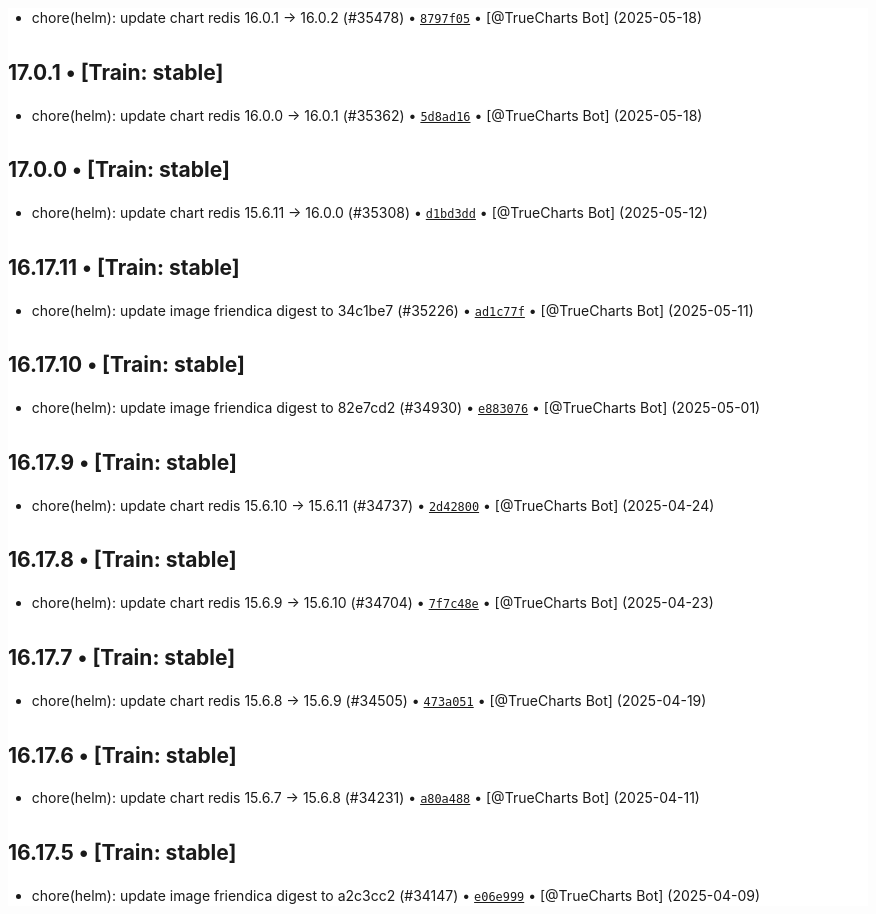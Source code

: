 - chore(helm): update chart redis 16.0.1 → 16.0.2 (#35478) • [`8797f05`](https://github.com/trueforge-org/truecharts/commit/8797f05272f3939b5164df67e409c07c8c7a0019) • [@TrueCharts Bot] (2025-05-18)

## 17.0.1 • [Train: stable]

- chore(helm): update chart redis 16.0.0 → 16.0.1 (#35362) • [`5d8ad16`](https://github.com/trueforge-org/truecharts/commit/5d8ad1631f8fd010a48b5a4bb99958f238de188b) • [@TrueCharts Bot] (2025-05-18)

## 17.0.0 • [Train: stable]

- chore(helm): update chart redis 15.6.11 → 16.0.0 (#35308) • [`d1bd3dd`](https://github.com/trueforge-org/truecharts/commit/d1bd3dd4cc6518bc783b21df0b2f7d2d683d4e33) • [@TrueCharts Bot] (2025-05-12)

## 16.17.11 • [Train: stable]

- chore(helm): update image friendica digest to 34c1be7 (#35226) • [`ad1c77f`](https://github.com/trueforge-org/truecharts/commit/ad1c77f7696c67b938ad75063b48af639bb7ce75) • [@TrueCharts Bot] (2025-05-11)

## 16.17.10 • [Train: stable]

- chore(helm): update image friendica digest to 82e7cd2 (#34930) • [`e883076`](https://github.com/trueforge-org/truecharts/commit/e883076f53a77b5116676862637e0f0ae6c747bd) • [@TrueCharts Bot] (2025-05-01)

## 16.17.9 • [Train: stable]

- chore(helm): update chart redis 15.6.10 → 15.6.11 (#34737) • [`2d42800`](https://github.com/trueforge-org/truecharts/commit/2d428006ad9edb7a6524b9c2977b411d555209e1) • [@TrueCharts Bot] (2025-04-24)

## 16.17.8 • [Train: stable]

- chore(helm): update chart redis 15.6.9 → 15.6.10 (#34704) • [`7f7c48e`](https://github.com/trueforge-org/truecharts/commit/7f7c48e91fe0b33955e56e01d41deaeaa9c8d7f8) • [@TrueCharts Bot] (2025-04-23)

## 16.17.7 • [Train: stable]

- chore(helm): update chart redis 15.6.8 → 15.6.9 (#34505) • [`473a051`](https://github.com/trueforge-org/truecharts/commit/473a0513042ff9c627b5576a87b12582c94de75e) • [@TrueCharts Bot] (2025-04-19)

## 16.17.6 • [Train: stable]

- chore(helm): update chart redis 15.6.7 → 15.6.8 (#34231) • [`a80a488`](https://github.com/trueforge-org/truecharts/commit/a80a488dd3d7a8b55b2aba440aa8cbf5997904be) • [@TrueCharts Bot] (2025-04-11)

## 16.17.5 • [Train: stable]

- chore(helm): update image friendica digest to a2c3cc2 (#34147) • [`e06e999`](https://github.com/trueforge-org/truecharts/commit/e06e9993da9b231224d1e08510098d00c943a32a) • [@TrueCharts Bot] (2025-04-09)
